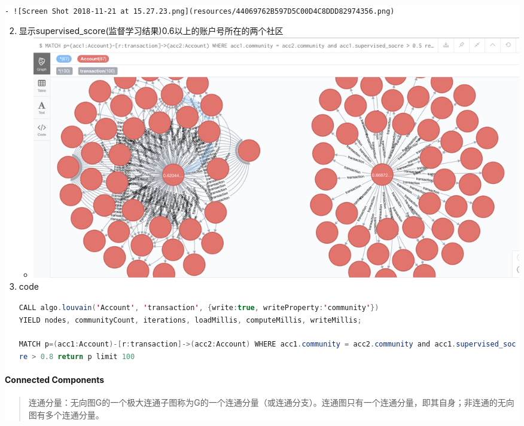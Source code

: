    - ![Screen Shot 2018-11-21 at 15.27.23.png](resources/44069762B597D5C00D4C8DDD82974356.png)
2. 显示supervised_score(监督学习结果)0.6以上的账户号所在的两个社区
    - ![Screen Shot 2018-11-21 at 15.29.09.png](resources/70E72A3E957176DAE12F87C46D7AD675.png)
3. code
    ```Java
    CALL algo.louvain('Account', 'transaction', {write:true, writeProperty:'community'})
    YIELD nodes, communityCount, iterations, loadMillis, computeMillis, writeMillis;
    
    MATCH p=(acc1:Account)-[r:transaction]->(acc2:Account) WHERE acc1.community = acc2.community and acc1.supervised_socre > 0.8 return p limit 100
    
    ```
#### Connected Components 
> 连通分量：无向图G的一个极大连通子图称为G的一个连通分量（或连通分支）。连通图只有一个连通分量，即其自身；非连通的无向图有多个连通分量。 
